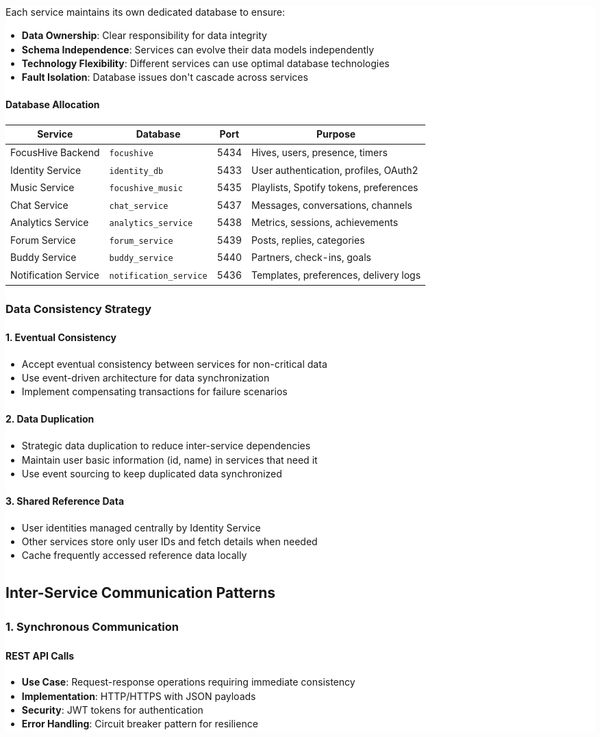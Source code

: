 Each service maintains its own dedicated database to ensure:
- **Data Ownership**: Clear responsibility for data integrity
- **Schema Independence**: Services can evolve their data models independently
- **Technology Flexibility**: Different services can use optimal database technologies
- **Fault Isolation**: Database issues don't cascade across services

#### Database Allocation

| Service | Database | Port | Purpose |
|---------|----------|------|---------|
| FocusHive Backend | `focushive` | 5434 | Hives, users, presence, timers |
| Identity Service | `identity_db` | 5433 | User authentication, profiles, OAuth2 |
| Music Service | `focushive_music` | 5435 | Playlists, Spotify tokens, preferences |
| Chat Service | `chat_service` | 5437 | Messages, conversations, channels |
| Analytics Service | `analytics_service` | 5438 | Metrics, sessions, achievements |
| Forum Service | `forum_service` | 5439 | Posts, replies, categories |
| Buddy Service | `buddy_service` | 5440 | Partners, check-ins, goals |
| Notification Service | `notification_service` | 5436 | Templates, preferences, delivery logs |

### Data Consistency Strategy

#### 1. **Eventual Consistency**
- Accept eventual consistency between services for non-critical data
- Use event-driven architecture for data synchronization
- Implement compensating transactions for failure scenarios

#### 2. **Data Duplication**
- Strategic data duplication to reduce inter-service dependencies
- Maintain user basic information (id, name) in services that need it
- Use event sourcing to keep duplicated data synchronized

#### 3. **Shared Reference Data**
- User identities managed centrally by Identity Service
- Other services store only user IDs and fetch details when needed
- Cache frequently accessed reference data locally

## Inter-Service Communication Patterns

### 1. **Synchronous Communication**

#### REST API Calls
- **Use Case**: Request-response operations requiring immediate consistency
- **Implementation**: HTTP/HTTPS with JSON payloads
- **Security**: JWT tokens for authentication
- **Error Handling**: Circuit breaker pattern for resilience
